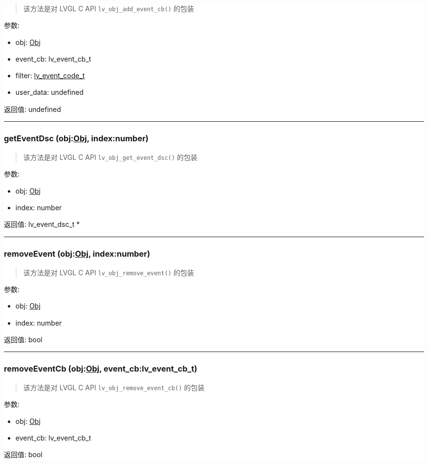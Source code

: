 > 该方法是对 LVGL C API `lv_obj_add_event_cb()` 的包装

参数:

* obj: [Obj](../Obj)

* event_cb: lv_event_cb_t

* filter: [lv_event_code_t](../const/#lv_event_code_t)

* user_data: undefined

返回值:
undefined

-----

### getEventDsc (obj:[Obj](../Obj), index:number)

> 该方法是对 LVGL C API `lv_obj_get_event_dsc()` 的包装

参数:

* obj: [Obj](../Obj)

* index: number

返回值:
lv_event_dsc_t *

-----

### removeEvent (obj:[Obj](../Obj), index:number)

> 该方法是对 LVGL C API `lv_obj_remove_event()` 的包装

参数:

* obj: [Obj](../Obj)

* index: number

返回值:
bool

-----

### removeEventCb (obj:[Obj](../Obj), event_cb:lv_event_cb_t)

> 该方法是对 LVGL C API `lv_obj_remove_event_cb()` 的包装

参数:

* obj: [Obj](../Obj)

* event_cb: lv_event_cb_t

返回值:
bool
